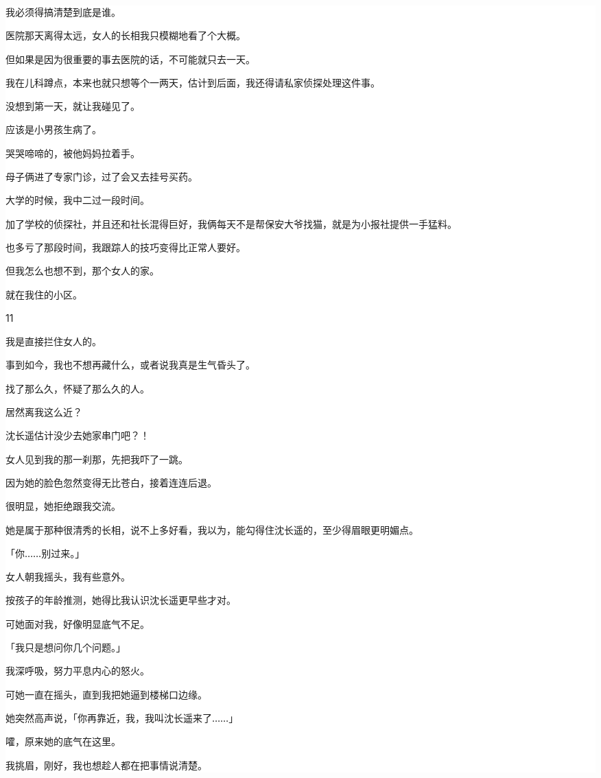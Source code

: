 我必须得搞清楚到底是谁。

医院那天离得太远，女人的长相我只模糊地看了个大概。

但如果是因为很重要的事去医院的话，不可能就只去一天。

我在儿科蹲点，本来也就只想等个一两天，估计到后面，我还得请私家侦探处理这件事。

没想到第一天，就让我碰见了。

应该是小男孩生病了。

哭哭啼啼的，被他妈妈拉着手。

母子俩进了专家门诊，过了会又去挂号买药。

大学的时候，我中二过一段时间。

加了学校的侦探社，并且还和社长混得巨好，我俩每天不是帮保安大爷找猫，就是为小报社提供一手猛料。

也多亏了那段时间，我跟踪人的技巧变得比正常人要好。

但我怎么也想不到，那个女人的家。

就在我住的小区。

11

我是直接拦住女人的。

事到如今，我也不想再藏什么，或者说我真是生气昏头了。

找了那么久，怀疑了那么久的人。

居然离我这么近？

沈长遥估计没少去她家串门吧？！

女人见到我的那一刹那，先把我吓了一跳。

因为她的脸色忽然变得无比苍白，接着连连后退。

很明显，她拒绝跟我交流。

她是属于那种很清秀的长相，说不上多好看，我以为，能勾得住沈长遥的，至少得眉眼更明媚点。

「你……别过来。」

女人朝我摇头，我有些意外。

按孩子的年龄推测，她得比我认识沈长遥更早些才对。

可她面对我，好像明显底气不足。

「我只是想问你几个问题。」

我深呼吸，努力平息内心的怒火。

可她一直在摇头，直到我把她逼到楼梯口边缘。

她突然高声说，「你再靠近，我，我叫沈长遥来了……」

嚯，原来她的底气在这里。

我挑眉，刚好，我也想趁人都在把事情说清楚。
